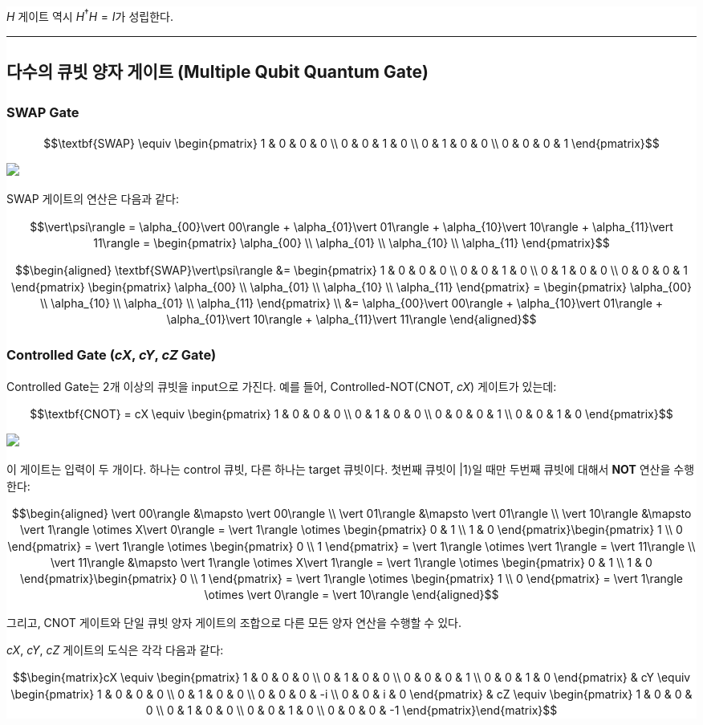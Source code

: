 $H$ 게이트 역시 $H^\dagger H = I$가 성립한다.

---

## 다수의 큐빗 양자 게이트 (Multiple Qubit Quantum Gate)

### SWAP Gate

$$\textbf{SWAP} \equiv \begin{pmatrix} 1 & 0 & 0 & 0 \\ 0 & 0 & 1 & 0 \\ 0 & 1 & 0 & 0 \\ 0 & 0 & 0 & 1 \end{pmatrix}$$

![](https://upload.wikimedia.org/wikipedia/commons/thumb/e/ea/Swap_gate.svg/150px-Swap_gate.svg.png)

SWAP 게이트의 연산은 다음과 같다:

$$\vert\psi\rangle = \alpha_{00}\vert 00\rangle + \alpha_{01}\vert 01\rangle + \alpha_{10}\vert 10\rangle + \alpha_{11}\vert 11\rangle = \begin{pmatrix} \alpha_{00} \\ \alpha_{01} \\ \alpha_{10} \\ \alpha_{11} \end{pmatrix}$$

$$\begin{aligned} \textbf{SWAP}\vert\psi\rangle &= \begin{pmatrix} 1 & 0 & 0 & 0 \\ 0 & 0 & 1 & 0 \\ 0 & 1 & 0 & 0 \\ 0 & 0 & 0 & 1 \end{pmatrix} \begin{pmatrix} \alpha_{00} \\ \alpha_{01} \\ \alpha_{10} \\ \alpha_{11} \end{pmatrix} = \begin{pmatrix} \alpha_{00} \\ \alpha_{10} \\ \alpha_{01} \\ \alpha_{11} \end{pmatrix} \\ &= \alpha_{00}\vert 00\rangle + \alpha_{10}\vert 01\rangle + \alpha_{01}\vert 10\rangle + \alpha_{11}\vert 11\rangle \end{aligned}$$

### Controlled Gate ($cX$, $cY$, $cZ$ Gate)

Controlled Gate는 2개 이상의 큐빗을 input으로 가진다. 예를 들어, Controlled-NOT(CNOT, $cX$) 게이트가 있는데:

$$\textbf{CNOT} = cX \equiv \begin{pmatrix} 1 & 0 & 0 & 0 \\ 0 & 1 & 0 & 0 \\ 0 & 0 & 0 & 1 \\ 0 & 0 & 1 & 0 \end{pmatrix}$$

![](https://upload.wikimedia.org/wikipedia/commons/thumb/4/4e/CNOT_gate.svg/150px-CNOT_gate.svg.png)

이 게이트는 입력이 두 개이다. 하나는 control 큐빗, 다른 하나는 target 큐빗이다. 첫번째 큐빗이 $\vert 1\rangle$일 때만 두번째 큐빗에 대해서 $\textbf{NOT}$ 연산을 수행한다:

$$\begin{aligned} \vert 00\rangle &\mapsto \vert 00\rangle \\ \vert 01\rangle &\mapsto \vert 01\rangle \\ \vert 10\rangle &\mapsto \vert 1\rangle \otimes X\vert 0\rangle = \vert 1\rangle \otimes \begin{pmatrix} 0 & 1 \\ 1 & 0 \end{pmatrix}\begin{pmatrix} 1 \\ 0 \end{pmatrix} = \vert 1\rangle \otimes \begin{pmatrix} 0 \\ 1 \end{pmatrix} = \vert 1\rangle \otimes \vert 1\rangle = \vert 11\rangle \\ \vert 11\rangle &\mapsto \vert 1\rangle \otimes X\vert 1\rangle = \vert 1\rangle \otimes \begin{pmatrix} 0 & 1 \\ 1 & 0 \end{pmatrix}\begin{pmatrix} 0 \\ 1 \end{pmatrix} = \vert 1\rangle \otimes \begin{pmatrix} 1 \\ 0 \end{pmatrix} = \vert 1\rangle \otimes \vert 0\rangle = \vert 10\rangle \end{aligned}$$

그리고, CNOT 게이트와 단일 큐빗 양자 게이트의 조합으로 다른 모든 양자 연산을 수행할 수 있다.

$cX$, $cY$, $cZ$ 게이트의 도식은 각각 다음과 같다:

$$\begin{matrix}cX \equiv \begin{pmatrix} 1 & 0 & 0 & 0 \\ 0 & 1 & 0 & 0 \\ 0 & 0 & 0 & 1 \\ 0 & 0 & 1 & 0 \end{pmatrix} & cY \equiv \begin{pmatrix} 1 & 0 & 0 & 0 \\ 0 & 1 & 0 & 0 \\ 0 & 0 & 0 & -i \\ 0 & 0 & i & 0 \end{pmatrix} & cZ \equiv \begin{pmatrix} 1 & 0 & 0 & 0 \\ 0 & 1 & 0 & 0 \\ 0 & 0 & 1 & 0 \\ 0 & 0 & 0 & -1 \end{pmatrix}\end{matrix}$$
